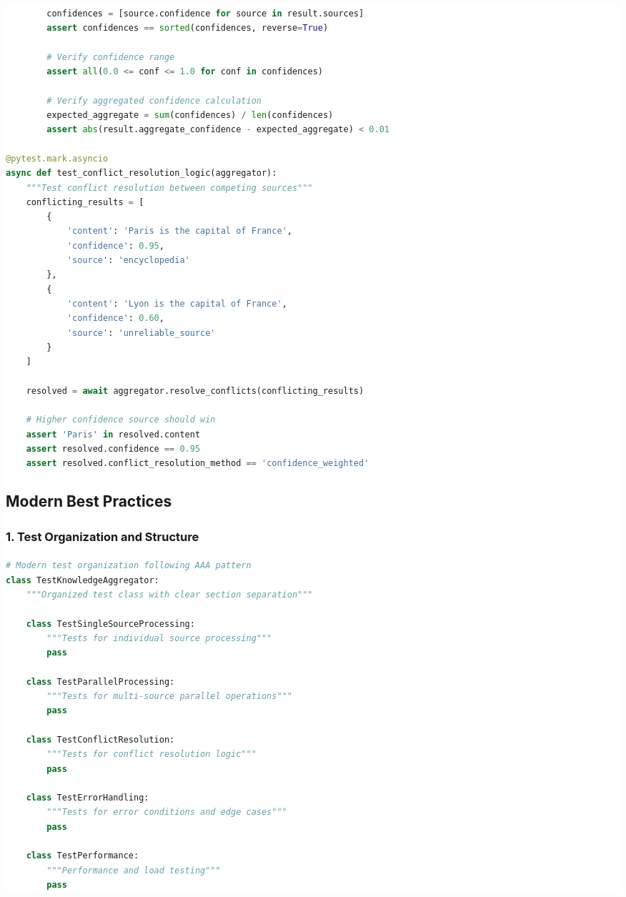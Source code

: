 ```python
        confidences = [source.confidence for source in result.sources]
        assert confidences == sorted(confidences, reverse=True)
        
        # Verify confidence range
        assert all(0.0 <= conf <= 1.0 for conf in confidences)
        
        # Verify aggregated confidence calculation
        expected_aggregate = sum(confidences) / len(confidences)
        assert abs(result.aggregate_confidence - expected_aggregate) < 0.01

@pytest.mark.asyncio 
async def test_conflict_resolution_logic(aggregator):
    """Test conflict resolution between competing sources"""
    conflicting_results = [
        {
            'content': 'Paris is the capital of France',
            'confidence': 0.95,
            'source': 'encyclopedia'
        },
        {
            'content': 'Lyon is the capital of France', 
            'confidence': 0.60,
            'source': 'unreliable_source'
        }
    ]
    
    resolved = await aggregator.resolve_conflicts(conflicting_results)
    
    # Higher confidence source should win
    assert 'Paris' in resolved.content
    assert resolved.confidence == 0.95
    assert resolved.conflict_resolution_method == 'confidence_weighted'
```

## Modern Best Practices

### 1. Test Organization and Structure

```python
# Modern test organization following AAA pattern
class TestKnowledgeAggregator:
    """Organized test class with clear section separation"""
    
    class TestSingleSourceProcessing:
        """Tests for individual source processing"""
        pass
        
    class TestParallelProcessing:
        """Tests for multi-source parallel operations"""
        pass
        
    class TestConflictResolution:
        """Tests for conflict resolution logic"""
        pass
        
    class TestErrorHandling:
        """Tests for error conditions and edge cases"""
        pass
        
    class TestPerformance:
        """Performance and load testing"""
        pass
```